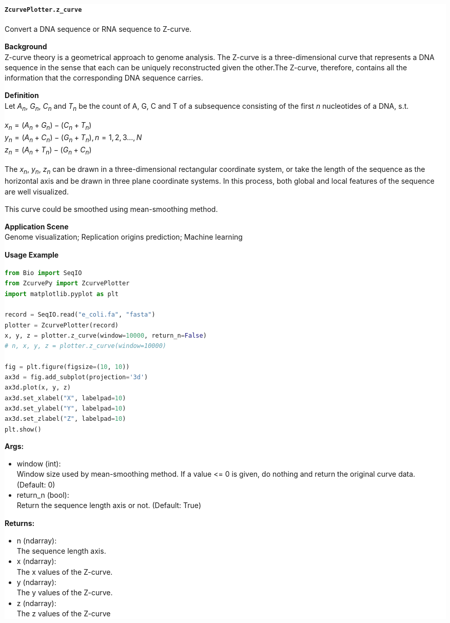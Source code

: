 #### `ZcurvePlotter.z_curve`
Convert a DNA sequence or RNA sequence to Z-curve.  

**Background**  
Z-curve theory is a geometrical approach to genome analysis. The Z-curve is a three-dimensional curve that represents a DNA sequence in the sense that each can be uniquely reconstructed
given the other.The Z-curve, therefore, contains all the information that the corresponding DNA sequence carries.

**Definition**  
Let $A_n$, $G_n$, $C_n$ and $T_n$ be the count of A, G, C and T of a subsequence consisting of the first $n$ nucleotides of a DNA, s.t.

$x_n = (A_n + G_n) - (C_n + T_n)$  
$y_n = (A_n + C_n) - (G_n + T_n), n=1,2,3 ...,N$  
$z_n = (A_n + T_n) - (G_n + C_n)$  

The $x_n$, $y_n$, $z_n$ can be drawn in a three-dimensional rectangular coordinate system, or take the length of the sequence as the horizontal axis and be drawn in three plane coordinate systems.
In this process, both global and local features of the sequence are well visualized.

This curve could be smoothed using mean-smoothing method.

**Application Scene**  
Genome visualization; Replication origins prediction; Machine learning  

**Usage Example**
```python
from Bio import SeqIO
from ZcurvePy import ZcurvePlotter
import matplotlib.pyplot as plt

record = SeqIO.read("e_coli.fa", "fasta")
plotter = ZcurvePlotter(record)
x, y, z = plotter.z_curve(window=10000, return_n=False)
# n, x, y, z = plotter.z_curve(window=10000)

fig = plt.figure(figsize=(10, 10))
ax3d = fig.add_subplot(projection='3d')
ax3d.plot(x, y, z)
ax3d.set_xlabel("X", labelpad=10)
ax3d.set_ylabel("Y", labelpad=10)
ax3d.set_zlabel("Z", labelpad=10)
plt.show()
```
**Args:**  
  - window (int):  
  Window size used by mean-smoothing method. If a value <= 0 is given, do nothing and return the original curve data. (Default: 0)
  - return_n (bool):  
  Return the sequence length axis or not. (Default: True)

**Returns:**  
  - n (ndarray):  
  The sequence length axis.
  - x (ndarray):  
  The x values of the Z-curve.
  - y (ndarray):  
  The y values of the Z-curve.
  - z (ndarray):  
  The z values of the Z-curve
